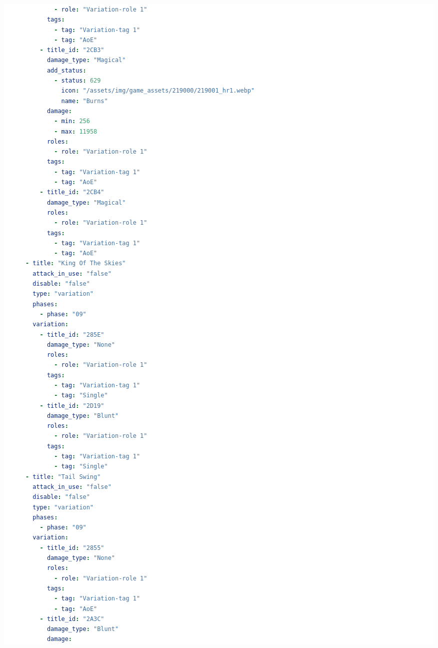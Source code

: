 ```yaml
              - role: "Variation-role 1"
            tags:
              - tag: "Variation-tag 1"
              - tag: "AoE"
          - title_id: "2CB3"
            damage_type: "Magical"
            add_status:
              - status: 629
                icon: "/assets/img/game_assets/219000/219001_hr1.webp"
                name: "Burns"
            damage:
              - min: 256
              - max: 11958
            roles:
              - role: "Variation-role 1"
            tags:
              - tag: "Variation-tag 1"
              - tag: "AoE"
          - title_id: "2CB4"
            damage_type: "Magical"
            roles:
              - role: "Variation-role 1"
            tags:
              - tag: "Variation-tag 1"
              - tag: "AoE"
      - title: "King Of The Skies"
        attack_in_use: "false"
        disable: "false"
        type: "variation"
        phases:
          - phase: "09"
        variation:
          - title_id: "285E"
            damage_type: "None"
            roles:
              - role: "Variation-role 1"
            tags:
              - tag: "Variation-tag 1"
              - tag: "Single"
          - title_id: "2D19"
            damage_type: "Blunt"
            roles:
              - role: "Variation-role 1"
            tags:
              - tag: "Variation-tag 1"
              - tag: "Single"
      - title: "Tail Swing"
        attack_in_use: "false"
        disable: "false"
        type: "variation"
        phases:
          - phase: "09"
        variation:
          - title_id: "2855"
            damage_type: "None"
            roles:
              - role: "Variation-role 1"
            tags:
              - tag: "Variation-tag 1"
              - tag: "AoE"
          - title_id: "2A3C"
            damage_type: "Blunt"
            damage:
```